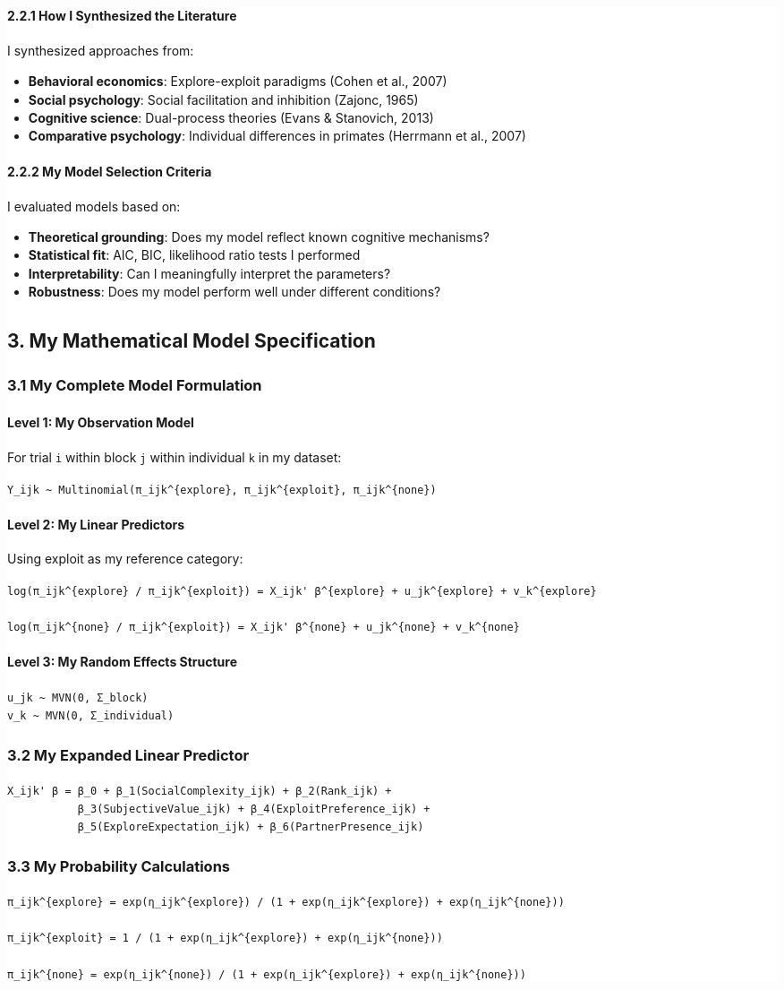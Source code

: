 #### 2.2.1 How I Synthesized the Literature
I synthesized approaches from:
- **Behavioral economics**: Explore-exploit paradigms (Cohen et al., 2007)
- **Social psychology**: Social facilitation and inhibition (Zajonc, 1965)
- **Cognitive science**: Dual-process theories (Evans & Stanovich, 2013)
- **Comparative psychology**: Individual differences in primates (Herrmann et al., 2007)

#### 2.2.2 My Model Selection Criteria
I evaluated models based on:
- **Theoretical grounding**: Does my model reflect known cognitive mechanisms?
- **Statistical fit**: AIC, BIC, likelihood ratio tests I performed
- **Interpretability**: Can I meaningfully interpret the parameters?
- **Robustness**: Does my model perform well under different conditions?

## 3. My Mathematical Model Specification

### 3.1 My Complete Model Formulation

#### Level 1: My Observation Model
For trial `i` within block `j` within individual `k` in my dataset:

```
Y_ijk ~ Multinomial(π_ijk^{explore}, π_ijk^{exploit}, π_ijk^{none})
```

#### Level 2: My Linear Predictors
Using exploit as my reference category:

```
log(π_ijk^{explore} / π_ijk^{exploit}) = X_ijk' β^{explore} + u_jk^{explore} + v_k^{explore}

log(π_ijk^{none} / π_ijk^{exploit}) = X_ijk' β^{none} + u_jk^{none} + v_k^{none}
```

#### Level 3: My Random Effects Structure
```
u_jk ~ MVN(0, Σ_block)
v_k ~ MVN(0, Σ_individual)
```

### 3.2 My Expanded Linear Predictor

```
X_ijk' β = β_0 + β_1(SocialComplexity_ijk) + β_2(Rank_ijk) + 
           β_3(SubjectiveValue_ijk) + β_4(ExploitPreference_ijk) + 
           β_5(ExploreExpectation_ijk) + β_6(PartnerPresence_ijk)
```

### 3.3 My Probability Calculations

```
π_ijk^{explore} = exp(η_ijk^{explore}) / (1 + exp(η_ijk^{explore}) + exp(η_ijk^{none}))

π_ijk^{exploit} = 1 / (1 + exp(η_ijk^{explore}) + exp(η_ijk^{none}))

π_ijk^{none} = exp(η_ijk^{none}) / (1 + exp(η_ijk^{explore}) + exp(η_ijk^{none}))
```

